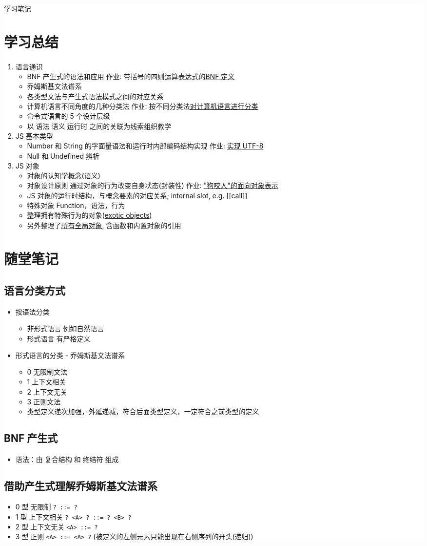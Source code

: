 学习笔记

# 学习总结

1. 语言通识
   - BNF 产生式的语法和应用 作业: 带括号的四则运算表达式的[BNF 定义](2-bnf-expression.md)
   - 乔姆斯基文法谱系
   - 各类型文法与产生式语法模式之间的对应关系
   - 计算机语言不同角度的几种分类法 作业: 按不同分类法[对计算机语言进行分类](4-computer-lang-catalog.md)
   - 命令式语言的 5 个设计层级
   - 以 语法 语义 运行时 之间的关联为线索组织教学
2. JS 基本类型
   - Number 和 String 的字面量语法和运行时内部编码结构实现 作业: [实现 UTF-8](8-string-utf8.js)
   - Null 和 Undefined 辨析
3. JS 对象
   - 对象的认知学概念(语义)
   - 对象设计原则 通过对象的行为改变自身状态(封装性) 作业: ["狗咬人"的面向对象表示](10-bite.js)
   - JS 对象的运行时结构，与概念要素的对应关系; internal slot, e.g. [[call]]
   - 特殊对象 Function，语法，行为
   - 整理拥有特殊行为的对象([exotic objects](11-exotic-objects.md))
   - 另外整理了[所有全局对象](globals.md), 含函数和内置对象的引用

# 随堂笔记

## 语言分类方式

- 按语法分类

  - 非形式语言 例如自然语言
  - 形式语言 有严格定义

- 形式语言的分类 - 乔姆斯基文法谱系

  - 0 无限制文法
  - 1 上下文相关
  - 2 上下文无关
  - 3 正则文法
  - 类型定义递次加强，外延递减，符合后面类型定义，一定符合之前类型的定义

## BNF 产生式

- 语法：由 复合结构 和 终结符 组成

## 借助产生式理解乔姆斯基文法谱系

- 0 型 无限制 `? ::= ?`
- 1 型 上下文相关 `? <A> ? ::= ? <B> ?`
- 2 型 上下文无关 `<A> ::= ?`
- 3 型 正则 `<A> ::= <A> ?` (被定义的左侧元素只能出现在右侧序列的开头(递归))
